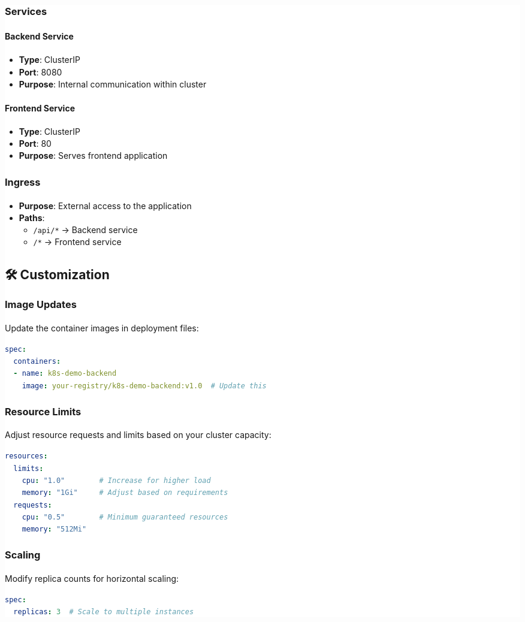 ### Services

#### Backend Service
- **Type**: ClusterIP
- **Port**: 8080
- **Purpose**: Internal communication within cluster

#### Frontend Service
- **Type**: ClusterIP
- **Port**: 80
- **Purpose**: Serves frontend application

### Ingress
- **Purpose**: External access to the application
- **Paths**:
  - `/api/*` → Backend service
  - `/*` → Frontend service

## 🛠️ Customization

### Image Updates

Update the container images in deployment files:

```yaml
spec:
  containers:
  - name: k8s-demo-backend
    image: your-registry/k8s-demo-backend:v1.0  # Update this
```

### Resource Limits

Adjust resource requests and limits based on your cluster capacity:

```yaml
resources:
  limits:
    cpu: "1.0"        # Increase for higher load
    memory: "1Gi"     # Adjust based on requirements
  requests:
    cpu: "0.5"        # Minimum guaranteed resources
    memory: "512Mi"
```

### Scaling

Modify replica counts for horizontal scaling:

```yaml
spec:
  replicas: 3  # Scale to multiple instances
```
